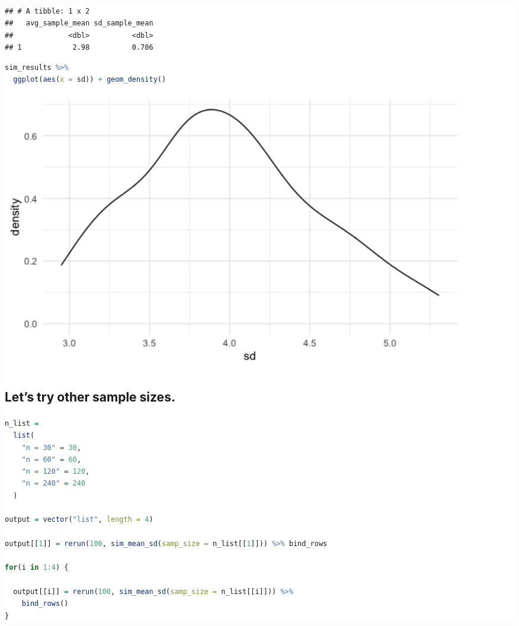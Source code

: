     ## # A tibble: 1 x 2
    ##   avg_sample_mean sd_sample_mean
    ##             <dbl>          <dbl>
    ## 1            2.98          0.706

``` r
sim_results %>% 
  ggplot(aes(x = sd)) + geom_density()
```

<img src="simulation_files/figure-gfm/unnamed-chunk-5-2.png" width="90%" />

## Let’s try other sample sizes.

``` r
n_list = 
  list(
    "n = 30" = 30,
    "n = 60" = 60,
    "n = 120" = 120,
    "n = 240" = 240
  )

output = vector("list", length = 4)

output[[1]] = rerun(100, sim_mean_sd(samp_size = n_list[[1]])) %>% bind_rows

for(i in 1:4) {
  
  output[[i]] = rerun(100, sim_mean_sd(samp_size = n_list[[i]])) %>% 
    bind_rows()
}
```
